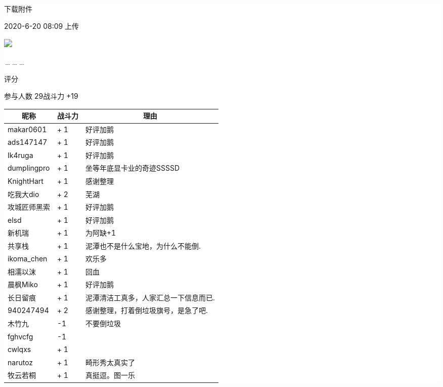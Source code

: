 
下载附件


2020-6-20 08:09 上传









<img src="https://img.saraba1st.com/forum/202006/20/080932zyr9pkcojsbrwztr.jpg" referrerpolicy="no-referrer">








﹍﹍﹍

评分





 参与人数 29战斗力 +19

|昵称|战斗力|理由|
|----|---|---|
| makar0601| + 1|好评加鹅|
| ads147147| + 1|好评加鹅|
| ‮agur4kI| + 1|好评加鹅|
| dumplingpro| + 1|坐等年底显卡业的奇迹SSSSD|
| KnightHart| + 1|感谢整理|
| 吃我大dio| + 2|芜湖|
| 攻城匠师黑索| + 1|好评加鹅|
| elsd| + 1|好评加鹅|
| 新机瑞| + 1|为阿缺+1|
| 共享栈| + 1|泥潭也不是什么宝地，为什么不能倒.|
| ikoma_chen| + 1|欢乐多|
| 相濡以沫| + 1|回血|
| 晨枫Miko| + 1|好评加鹅|
| 长日留痕| + 1|泥潭清洁工真多，人家汇总一下信息而已.|
| 940247494| + 2|感谢整理，打着倒垃圾旗号，是急了吧.|
| 木竹九|-1|不要倒垃圾|
| fghvcfg|-1||
| cwlqxs| + 1||
| narutoz| + 1|畸形秀太真实了|
| 牧云若桐| + 1|真挺逗。图一乐|
